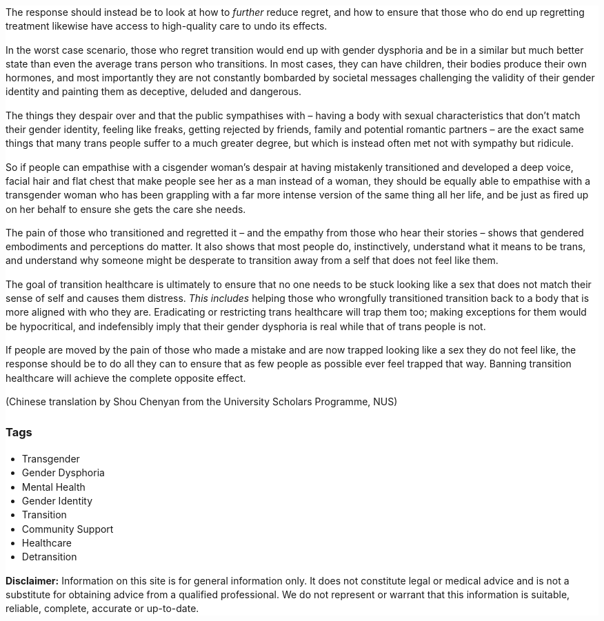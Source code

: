 The response should instead be to look at how to _further_ reduce regret, and how to ensure that those who do end up regretting treatment likewise have access to high-quality care to undo its effects.

In the worst case scenario, those who regret transition would end up with gender dysphoria and be in a similar but much better state than even the average trans person who transitions. In most cases, they can have children, their bodies produce their own hormones, and most importantly they are not constantly bombarded by societal messages challenging the validity of their gender identity and painting them as deceptive, deluded and dangerous.

The things they despair over and that the public sympathises with – having a body with sexual characteristics that don’t match their gender identity, feeling like freaks, getting rejected by friends, family and potential romantic partners – are the exact same things that many trans people suffer to a much greater degree, but which is instead often met not with sympathy but ridicule.

So if people can empathise with a cisgender woman’s despair at having mistakenly transitioned and developed a deep voice, facial hair and flat chest that make people see her as a man instead of a woman, they should be equally able to empathise with a transgender woman who has been grappling with a far more intense version of the same thing all her life, and be just as fired up on her behalf to ensure she gets the care she needs.

The pain of those who transitioned and regretted it – and the empathy from those who hear their stories – shows that gendered embodiments and perceptions do matter. It also shows that most people do, instinctively, understand what it means to be trans, and understand why someone might be desperate to transition away from a self that does not feel like them.

The goal of transition healthcare is ultimately to ensure that no one needs to be stuck looking like a sex that does not match their sense of self and causes them distress. _This includes_ helping those who wrongfully transitioned transition back to a body that is more aligned with who they are. Eradicating or restricting trans healthcare will trap them too; making exceptions for them would be hypocritical, and indefensibly imply that their gender dysphoria is real while that of trans people is not.

If people are moved by the pain of those who made a mistake and are now trapped looking like a sex they do not feel like, the response should be to do all they can to ensure that as few people as possible ever feel trapped that way. Banning transition healthcare will achieve the complete opposite effect.

(Chinese translation by Shou Chenyan from the University Scholars Programme, NUS)

### Tags
- Transgender
- Gender Dysphoria
- Mental Health
- Gender Identity
- Transition
- Community Support
- Healthcare
- Detransition

**Disclaimer:** Information on this site is for general information only. It does not constitute legal or medical advice and is not a substitute for obtaining advice from a qualified professional. We do not represent or warrant that this information is suitable, reliable, complete, accurate or up-to-date.